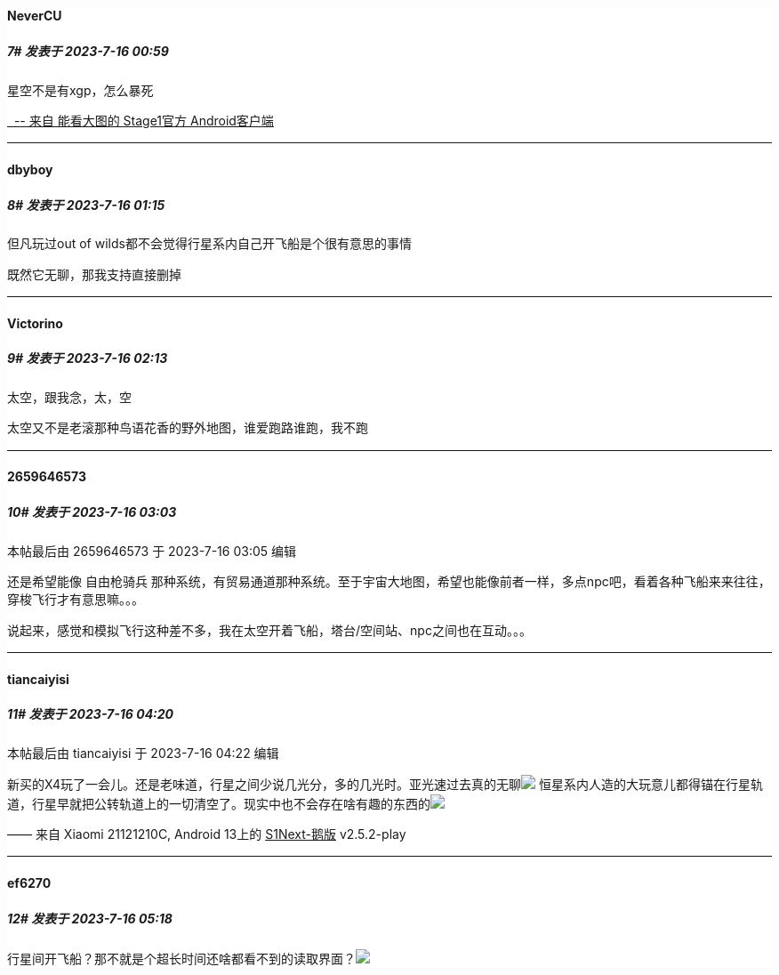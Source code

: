 ####  NeverCU  
##### 7#       发表于 2023-7-16 00:59

星空不是有xgp，怎么暴死

[  -- 来自 能看大图的 Stage1官方 Android客户端](https://www.coolapk.com/apk/140634)

*****

####  dbyboy  
##### 8#       发表于 2023-7-16 01:15

但凡玩过out of wilds都不会觉得行星系内自己开飞船是个很有意思的事情

既然它无聊，那我支持直接删掉

*****

####  Victorino  
##### 9#       发表于 2023-7-16 02:13

太空，跟我念，太，空

太空又不是老滚那种鸟语花香的野外地图，谁爱跑路谁跑，我不跑

*****

####  2659646573  
##### 10#       发表于 2023-7-16 03:03

 本帖最后由 2659646573 于 2023-7-16 03:05 编辑 

还是希望能像 自由枪骑兵 那种系统，有贸易通道那种系统。至于宇宙大地图，希望也能像前者一样，多点npc吧，看着各种飞船来来往往，穿梭飞行才有意思嘛。。。

说起来，感觉和模拟飞行这种差不多，我在太空开着飞船，塔台/空间站、npc之间也在互动。。。

*****

####  tiancaiyisi  
##### 11#       发表于 2023-7-16 04:20

 本帖最后由 tiancaiyisi 于 2023-7-16 04:22 编辑 

新买的X4玩了一会儿。还是老味道，行星之间少说几光分，多的几光时。亚光速过去真的无聊<img src="https://static.saraba1st.com/image/smiley/face2017/068.png" referrerpolicy="no-referrer">
恒星系内人造的大玩意儿都得锚在行星轨道，行星早就把公转轨道上的一切清空了。现实中也不会存在啥有趣的东西的<img src="https://static.saraba1st.com/image/smiley/face2017/018.png" referrerpolicy="no-referrer">

—— 来自 Xiaomi 21121210C, Android 13上的 [S1Next-鹅版](https://github.com/ykrank/S1-Next/releases) v2.5.2-play

*****

####  ef6270  
##### 12#       发表于 2023-7-16 05:18

行星间开飞船？那不就是个超长时间还啥都看不到的读取界面？<img src="https://static.saraba1st.com/image/smiley/face2017/067.png" referrerpolicy="no-referrer">
